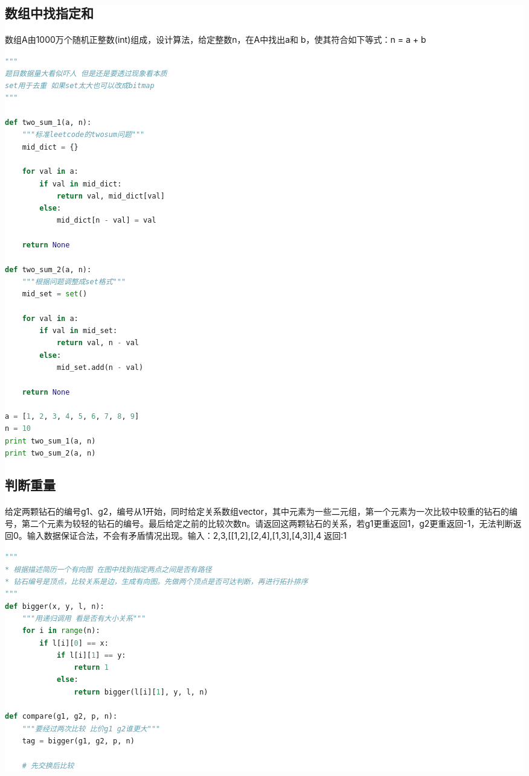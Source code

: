 ## 数组中找指定和

数组A由1000万个随机正整数(int)组成，设计算法，给定整数n，在A中找出a和 b，使其符合如下等式：n = a + b

```python
"""
题目数据量大看似吓人 但是还是要透过现象看本质
set用于去重 如果set太大也可以改成bitmap
"""

def two_sum_1(a, n):
    """标准leetcode的twosum问题"""
    mid_dict = {}

    for val in a:
        if val in mid_dict:
            return val, mid_dict[val]
        else:
            mid_dict[n - val] = val

    return None

def two_sum_2(a, n):
    """根据问题调整成set格式"""
    mid_set = set()

    for val in a:
        if val in mid_set:
            return val, n - val
        else:
            mid_set.add(n - val)

    return None

a = [1, 2, 3, 4, 5, 6, 7, 8, 9]
n = 10
print two_sum_1(a, n)
print two_sum_2(a, n)
```

## 判断重量

给定两颗钻石的编号g1、g2，编号从1开始，同时给定关系数组vector，其中元素为一些二元组，第一个元素为一次比较中较重的钻石的编号，第二个元素为较轻的钻石的编号。最后给定之前的比较次数n。请返回这两颗钻石的关系，若g1更重返回1，g2更重返回-1，无法判断返回0。输入数据保证合法，不会有矛盾情况出现。输入：2,3,[[1,2],[2,4],[1,3],[4,3]],4 返回:1

```python
"""
* 根据描述简历一个有向图 在图中找到指定两点之间是否有路径
* 钻石编号是顶点，比较关系是边，生成有向图。先做两个顶点是否可达判断，再进行拓扑排序
"""
def bigger(x, y, l, n):
    """用递归调用 看是否有大小关系"""
    for i in range(n):
        if l[i][0] == x:
            if l[i][1] == y:
                return 1
            else:
                return bigger(l[i][1], y, l, n)

def compare(g1, g2, p, n):
    """要经过两次比较 比价g1 g2谁更大"""
    tag = bigger(g1, g2, p, n)

    # 先交换后比较
```
